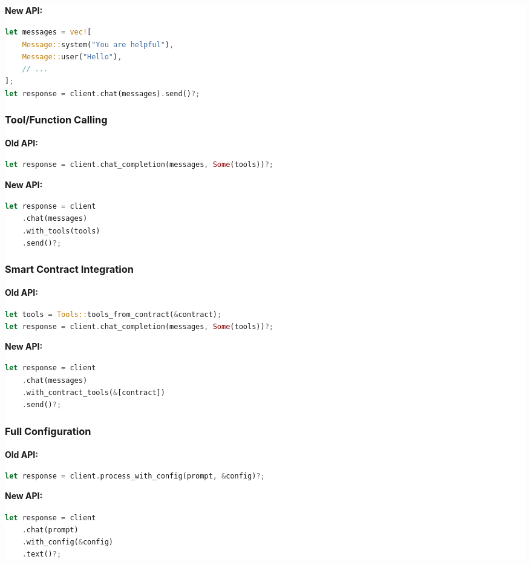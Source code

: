 **New API:**
```rust
let messages = vec![
    Message::system("You are helpful"),
    Message::user("Hello"),
    // ...
];
let response = client.chat(messages).send()?;
```

### Tool/Function Calling

**Old API:**
```rust
let response = client.chat_completion(messages, Some(tools))?;
```

**New API:**
```rust
let response = client
    .chat(messages)
    .with_tools(tools)
    .send()?;
```

### Smart Contract Integration

**Old API:**
```rust
let tools = Tools::tools_from_contract(&contract);
let response = client.chat_completion(messages, Some(tools))?;
```

**New API:**
```rust
let response = client
    .chat(messages)
    .with_contract_tools(&[contract])
    .send()?;
```

### Full Configuration

**Old API:**
```rust
let response = client.process_with_config(prompt, &config)?;
```

**New API:**
```rust
let response = client
    .chat(prompt)
    .with_config(&config)
    .text()?;
```
